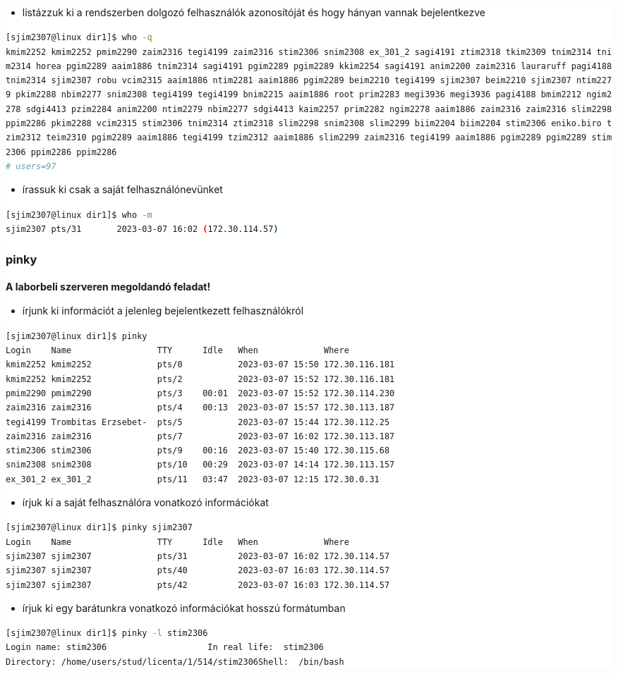 - listázzuk ki a rendszerben dolgozó felhasználók azonosítóját és hogy hányan vannak bejelentkezve

```bash
[sjim2307@linux dir1]$ who -q
kmim2252 kmim2252 pmim2290 zaim2316 tegi4199 zaim2316 stim2306 snim2308 ex_301_2 sagi4191 ztim2318 tkim2309 tnim2314 tnim2314 horea pgim2289 aaim1886 tnim2314 sagi4191 pgim2289 pgim2289 kkim2254 sagi4191 anim2200 zaim2316 lauraruff pagi4188 tnim2314 sjim2307 robu vcim2315 aaim1886 ntim2281 aaim1886 pgim2289 beim2210 tegi4199 sjim2307 beim2210 sjim2307 ntim2279 pkim2288 nbim2277 snim2308 tegi4199 tegi4199 bnim2215 aaim1886 root prim2283 megi3936 megi3936 pagi4188 bmim2212 ngim2278 sdgi4413 pzim2284 anim2200 ntim2279 nbim2277 sdgi4413 kaim2257 prim2282 ngim2278 aaim1886 zaim2316 zaim2316 slim2298 ppim2286 pkim2288 vcim2315 stim2306 tnim2314 ztim2318 slim2298 snim2308 slim2299 biim2204 biim2204 stim2306 eniko.biro tzim2312 teim2310 pgim2289 aaim1886 tegi4199 tzim2312 aaim1886 slim2299 zaim2316 tegi4199 aaim1886 pgim2289 pgim2289 stim2306 ppim2286 ppim2286
# users=97
```

- írassuk ki csak a saját felhasználónevünket

```bash
[sjim2307@linux dir1]$ who -m
sjim2307 pts/31       2023-03-07 16:02 (172.30.114.57)
```

### pinky
__A laborbeli szerveren megoldandó feladat!__

- írjunk ki információt a jelenleg bejelentkezett felhasználókról

```bash
[sjim2307@linux dir1]$ pinky
Login    Name                 TTY      Idle   When             Where
kmim2252 kmim2252             pts/0           2023-03-07 15:50 172.30.116.181
kmim2252 kmim2252             pts/2           2023-03-07 15:52 172.30.116.181
pmim2290 pmim2290             pts/3    00:01  2023-03-07 15:52 172.30.114.230
zaim2316 zaim2316             pts/4    00:13  2023-03-07 15:57 172.30.113.187
tegi4199 Trombitas Erzsebet-  pts/5           2023-03-07 15:44 172.30.112.25
zaim2316 zaim2316             pts/7           2023-03-07 16:02 172.30.113.187
stim2306 stim2306             pts/9    00:16  2023-03-07 15:40 172.30.115.68
snim2308 snim2308             pts/10   00:29  2023-03-07 14:14 172.30.113.157
ex_301_2 ex_301_2             pts/11   03:47  2023-03-07 12:15 172.30.0.31
```

- írjuk ki a saját felhasználóra vonatkozó információkat

```bash
[sjim2307@linux dir1]$ pinky sjim2307
Login    Name                 TTY      Idle   When             Where
sjim2307 sjim2307             pts/31          2023-03-07 16:02 172.30.114.57
sjim2307 sjim2307             pts/40          2023-03-07 16:03 172.30.114.57
sjim2307 sjim2307             pts/42          2023-03-07 16:03 172.30.114.57
```

- írjuk ki egy barátunkra vonatkozó információkat hosszú formátumban

```bash
[sjim2307@linux dir1]$ pinky -l stim2306
Login name: stim2306                    In real life:  stim2306
Directory: /home/users/stud/licenta/1/514/stim2306Shell:  /bin/bash
```
